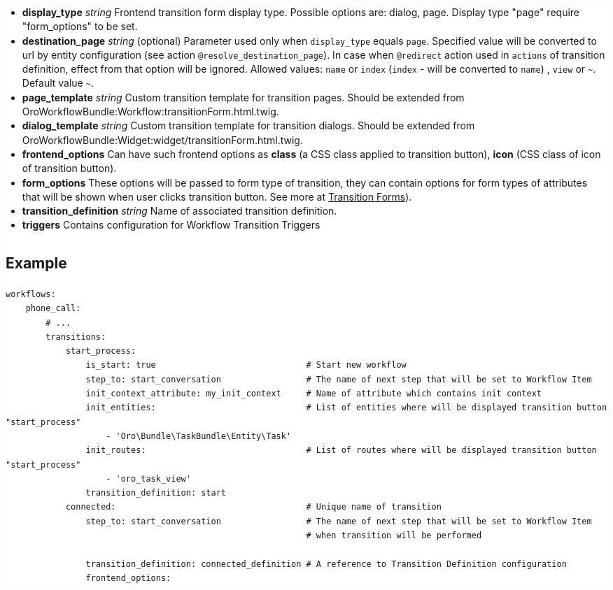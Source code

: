* **display_type**
    *string*
    Frontend transition form display type. Possible options are: dialog, page.
    Display type "page" require "form_options" to be set.
* **destination_page**
    *string*
    (optional) Parameter used only when `display_type` equals `page`.
    Specified value will be converted to url by entity configuration (see action `@resolve_destination_page`).
    In case when `@redirect` action used in `actions` of transition definition, effect from that option will be ignored.
    Allowed values: `name` or `index` (`index` - will be converted to `name`) , `view` or `~`. Default value `~`.
* **page_template**
    *string*
    Custom transition template for transition pages. Should be extended from OroWorkflowBundle:Workflow:transitionForm.html.twig.
* **dialog_template**
    *string*
    Custom transition template for transition dialogs. Should be extended from OroWorkflowBundle:Widget:widget/transitionForm.html.twig.
* **frontend_options**
    Can have such frontend options as **class** (a CSS class applied to transition button), **icon**
    (CSS class of icon of transition button).
* **form_options**
    These options will be passed to form type of transition, they can contain options for form types of attributes that
    will be shown when user clicks transition button. See more at [Transition Forms](./transition-forms.md)).
* **transition_definition**
    *string*
    Name of associated transition definition.
* **triggers**
    Contains configuration for Workflow Transition Triggers

Example
-------

```
workflows:
    phone_call:
        # ...
        transitions:
            start_process:
                is_start: true                              # Start new workflow
                step_to: start_conversation                 # The name of next step that will be set to Workflow Item
                init_context_attribute: my_init_context     # Name of attribute which contains init context
                init_entities:                              # List of entities where will be displayed transition button "start_process"
                    - 'Oro\Bundle\TaskBundle\Entity\Task'
                init_routes:                                # List of routes where will be displayed transition button "start_process"
                    - 'oro_task_view'
                transition_definition: start
            connected:                                      # Unique name of transition
                step_to: start_conversation                 # The name of next step that will be set to Workflow Item
                                                            # when transition will be performed

                transition_definition: connected_definition # A reference to Transition Definition configuration
                frontend_options:
```